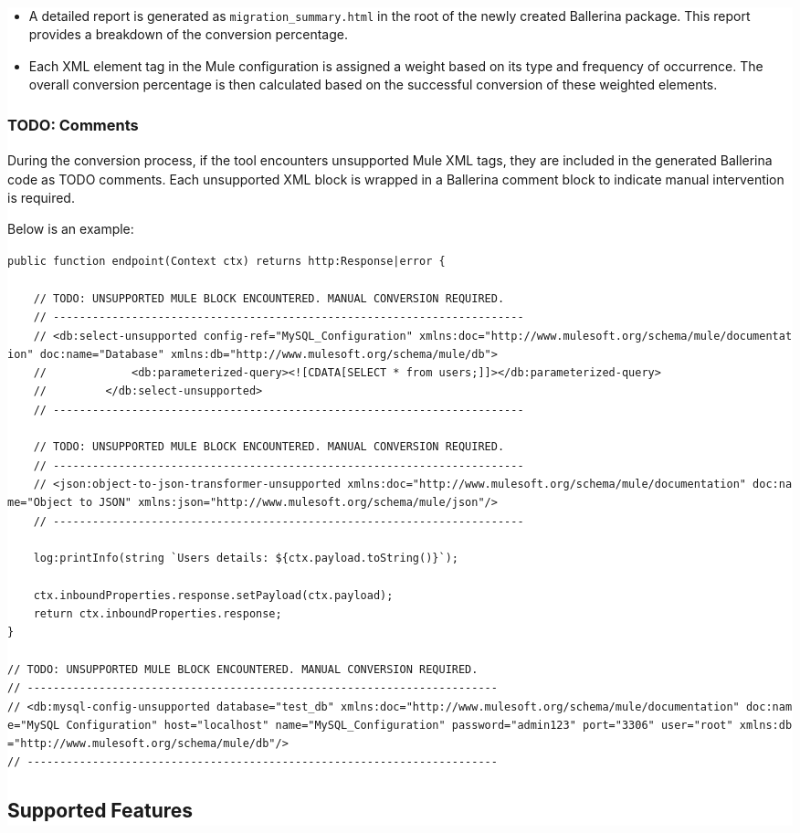 - A detailed report is generated as `migration_summary.html` in the root of the newly created Ballerina package. This
  report provides a breakdown of the conversion percentage.

- Each XML element tag in the Mule configuration is assigned a weight based on its type and frequency of occurrence.
  The overall conversion percentage is then calculated based on the successful conversion of these weighted elements.

### TODO: Comments

During the conversion process, if the tool encounters unsupported Mule XML tags, they are included in the generated
Ballerina code as TODO comments. Each unsupported XML block is wrapped in a Ballerina comment block to indicate
manual intervention is required.

Below is an example:

```bal
public function endpoint(Context ctx) returns http:Response|error {

    // TODO: UNSUPPORTED MULE BLOCK ENCOUNTERED. MANUAL CONVERSION REQUIRED.
    // ------------------------------------------------------------------------
    // <db:select-unsupported config-ref="MySQL_Configuration" xmlns:doc="http://www.mulesoft.org/schema/mule/documentation" doc:name="Database" xmlns:db="http://www.mulesoft.org/schema/mule/db">
    //             <db:parameterized-query><![CDATA[SELECT * from users;]]></db:parameterized-query>
    //         </db:select-unsupported>
    // ------------------------------------------------------------------------

    // TODO: UNSUPPORTED MULE BLOCK ENCOUNTERED. MANUAL CONVERSION REQUIRED.
    // ------------------------------------------------------------------------
    // <json:object-to-json-transformer-unsupported xmlns:doc="http://www.mulesoft.org/schema/mule/documentation" doc:name="Object to JSON" xmlns:json="http://www.mulesoft.org/schema/mule/json"/>
    // ------------------------------------------------------------------------

    log:printInfo(string `Users details: ${ctx.payload.toString()}`);

    ctx.inboundProperties.response.setPayload(ctx.payload);
    return ctx.inboundProperties.response;
}

// TODO: UNSUPPORTED MULE BLOCK ENCOUNTERED. MANUAL CONVERSION REQUIRED.
// ------------------------------------------------------------------------
// <db:mysql-config-unsupported database="test_db" xmlns:doc="http://www.mulesoft.org/schema/mule/documentation" doc:name="MySQL Configuration" host="localhost" name="MySQL_Configuration" password="admin123" port="3306" user="root" xmlns:db="http://www.mulesoft.org/schema/mule/db"/>
// ------------------------------------------------------------------------
```

## Supported Features
